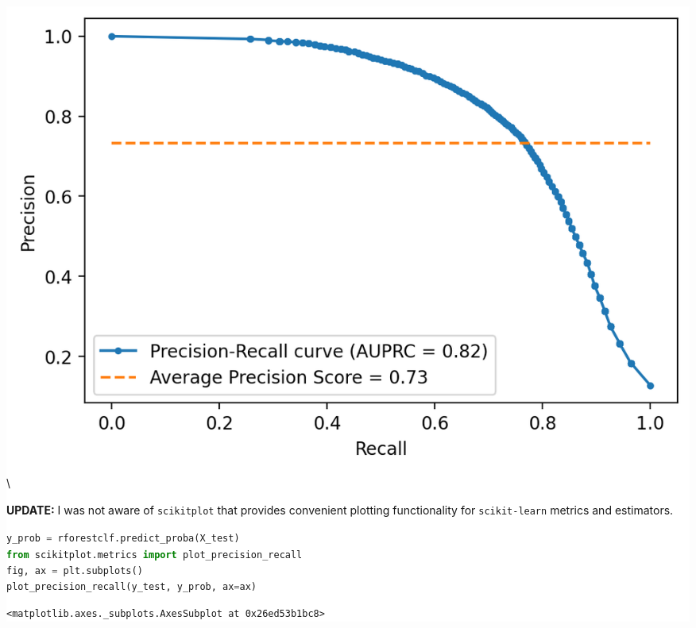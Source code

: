 ![](img/2017-01-07_Random_Forests_figure20_1.png)\


**UPDATE:** I was not aware of `scikitplot` that provides convenient plotting
functionality for `scikit-learn` metrics and estimators.


```python
y_prob = rforestclf.predict_proba(X_test)
from scikitplot.metrics import plot_precision_recall
fig, ax = plt.subplots()
plot_precision_recall(y_test, y_prob, ax=ax)
```

```
<matplotlib.axes._subplots.AxesSubplot at 0x26ed53b1bc8>
```
